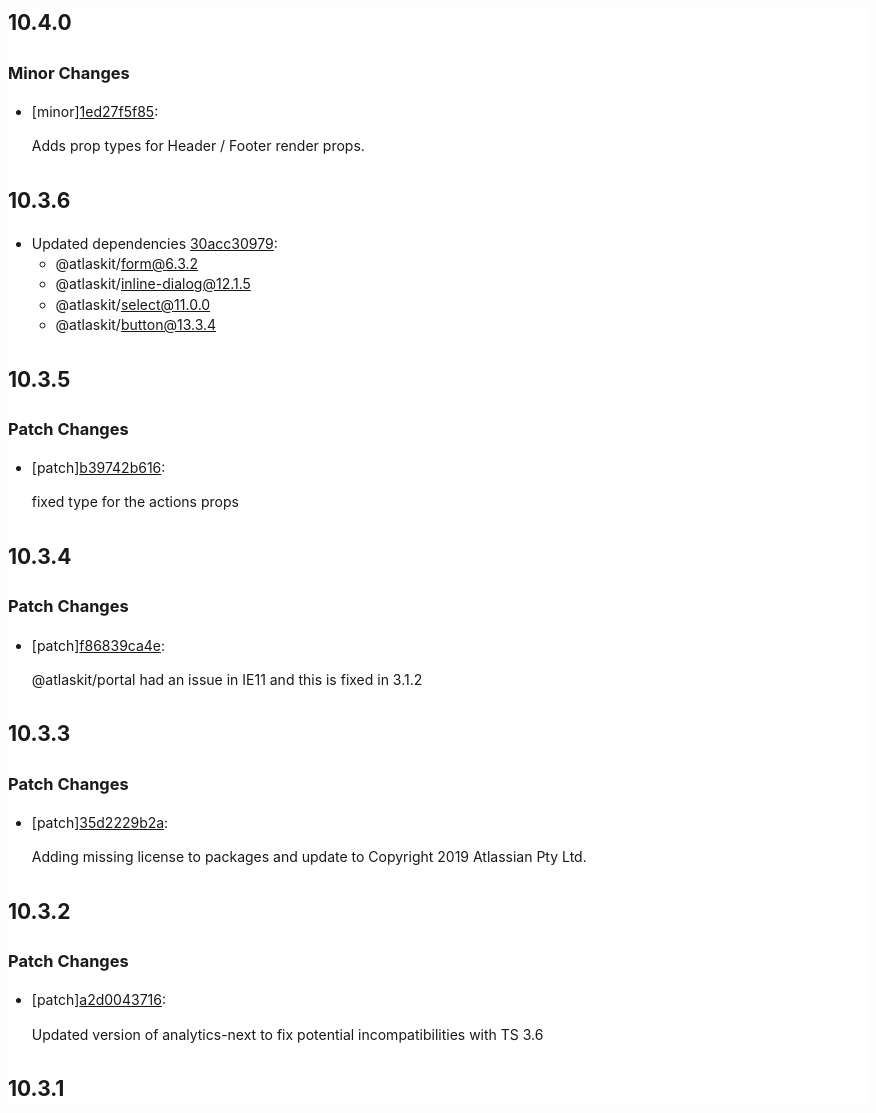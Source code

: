 ## 10.4.0

### Minor Changes

- [minor][1ed27f5f85](https://bitbucket.org/atlassian/atlaskit-mk-2/commits/1ed27f5f85):

  Adds prop types for Header / Footer render props.

## 10.3.6

- Updated dependencies
  [30acc30979](https://bitbucket.org/atlassian/atlaskit-mk-2/commits/30acc30979):
  - @atlaskit/form@6.3.2
  - @atlaskit/inline-dialog@12.1.5
  - @atlaskit/select@11.0.0
  - @atlaskit/button@13.3.4

## 10.3.5

### Patch Changes

- [patch][b39742b616](https://bitbucket.org/atlassian/atlaskit-mk-2/commits/b39742b616):

  fixed type for the actions props

## 10.3.4

### Patch Changes

- [patch][f86839ca4e](https://bitbucket.org/atlassian/atlaskit-mk-2/commits/f86839ca4e):

  @atlaskit/portal had an issue in IE11 and this is fixed in 3.1.2

## 10.3.3

### Patch Changes

- [patch][35d2229b2a](https://bitbucket.org/atlassian/atlaskit-mk-2/commits/35d2229b2a):

  Adding missing license to packages and update to Copyright 2019 Atlassian Pty Ltd.

## 10.3.2

### Patch Changes

- [patch][a2d0043716](https://bitbucket.org/atlassian/atlaskit-mk-2/commits/a2d0043716):

  Updated version of analytics-next to fix potential incompatibilities with TS 3.6

## 10.3.1
